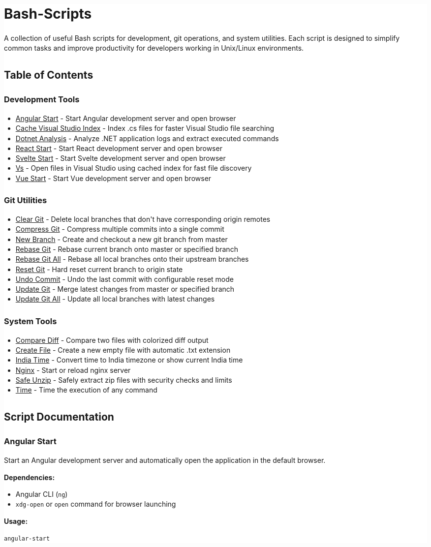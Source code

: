 # Bash-Scripts

A collection of useful Bash scripts for development, git operations, and system utilities. Each script is designed to simplify common tasks and improve productivity for developers working in Unix/Linux environments.

## Table of Contents

### Development Tools
- [Angular Start](#angular-start) - Start Angular development server and open browser
- [Cache Visual Studio Index](#cache-visual-studio-index) - Index .cs files for faster Visual Studio file searching
- [Dotnet Analysis](#dotnet-analysis) - Analyze .NET application logs and extract executed commands
- [React Start](#react-start) - Start React development server and open browser
- [Svelte Start](#svelte-start) - Start Svelte development server and open browser
- [Vs](#vs) - Open files in Visual Studio using cached index for fast file discovery
- [Vue Start](#vue-start) - Start Vue development server and open browser

### Git Utilities
- [Clear Git](#clear-git) - Delete local branches that don't have corresponding origin remotes
- [Compress Git](#compress-git) - Compress multiple commits into a single commit
- [New Branch](#new-branch) - Create and checkout a new git branch from master
- [Rebase Git](#rebase-git) - Rebase current branch onto master or specified branch
- [Rebase Git All](#rebase-git-all) - Rebase all local branches onto their upstream branches
- [Reset Git](#reset-git) - Hard reset current branch to origin state
- [Undo Commit](#undo-commit) - Undo the last commit with configurable reset mode
- [Update Git](#update-git) - Merge latest changes from master or specified branch
- [Update Git All](#update-git-all) - Update all local branches with latest changes

### System Tools
- [Compare Diff](#compare-diff) - Compare two files with colorized diff output
- [Create File](#create-file) - Create a new empty file with automatic .txt extension
- [India Time](#india-time) - Convert time to India timezone or show current India time
- [Nginx](#nginx) - Start or reload nginx server
- [Safe Unzip](#safe-unzip) - Safely extract zip files with security checks and limits
- [Time](#time) - Time the execution of any command

## Script Documentation

### Angular Start

Start an Angular development server and automatically open the application in the default browser.

**Dependencies:**
- Angular CLI (`ng`)
- `xdg-open` or `open` command for browser launching

**Usage:**
```bash
angular-start
```
